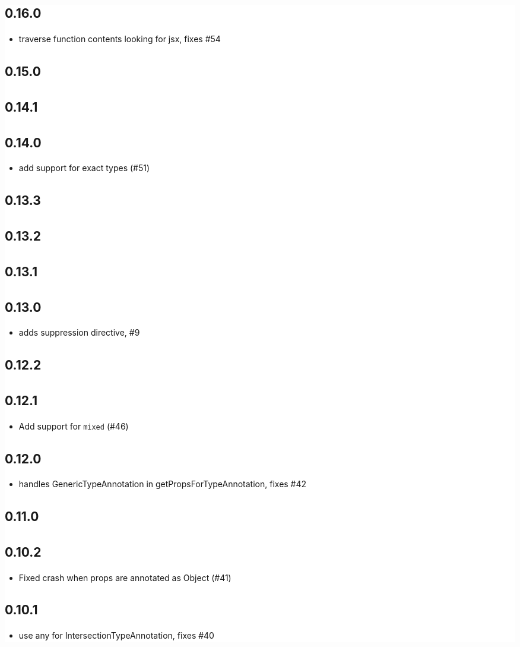 ## 0.16.0

 - traverse function contents looking for jsx, fixes #54

## 0.15.0


## 0.14.1


## 0.14.0

 - add support for exact types (#51)

## 0.13.3


## 0.13.2


## 0.13.1


## 0.13.0

 - adds suppression directive, #9

## 0.12.2


## 0.12.1

 - Add support for `mixed` (#46)

## 0.12.0

 - handles GenericTypeAnnotation in getPropsForTypeAnnotation, fixes #42

## 0.11.0


## 0.10.2

 - Fixed crash when props are annotated as Object (#41)

## 0.10.1

 - use any for IntersectionTypeAnnotation, fixes #40
